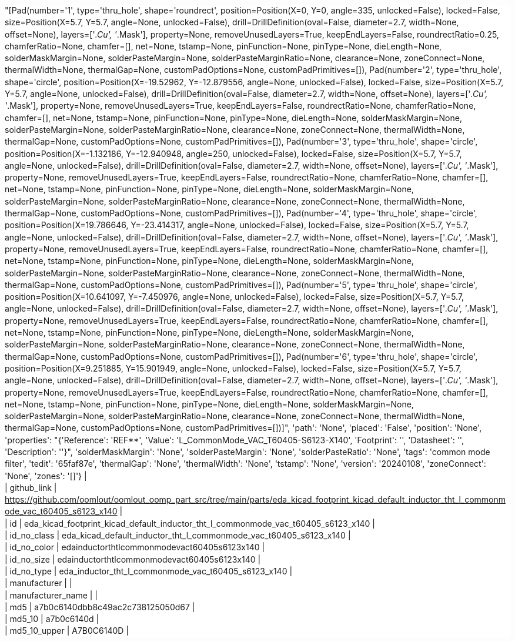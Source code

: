 "[Pad(number='1', type='thru_hole', shape='roundrect', position=Position(X=0, Y=0, angle=335, unlocked=False), locked=False, size=Position(X=5.7, Y=5.7, angle=None, unlocked=False), drill=DrillDefinition(oval=False, diameter=2.7, width=None, offset=None), layers=['*.Cu', '*.Mask'], property=None, removeUnusedLayers=True, keepEndLayers=False, roundrectRatio=0.25, chamferRatio=None, chamfer=[], net=None, tstamp=None, pinFunction=None, pinType=None, dieLength=None, solderMaskMargin=None, solderPasteMargin=None, solderPasteMarginRatio=None, clearance=None, zoneConnect=None, thermalWidth=None, thermalGap=None, customPadOptions=None, customPadPrimitives=[]), Pad(number='2', type='thru_hole', shape='circle', position=Position(X=-19.52962, Y=-12.879556, angle=None, unlocked=False), locked=False, size=Position(X=5.7, Y=5.7, angle=None, unlocked=False), drill=DrillDefinition(oval=False, diameter=2.7, width=None, offset=None), layers=['*.Cu', '*.Mask'], property=None, removeUnusedLayers=True, keepEndLayers=False, roundrectRatio=None, chamferRatio=None, chamfer=[], net=None, tstamp=None, pinFunction=None, pinType=None, dieLength=None, solderMaskMargin=None, solderPasteMargin=None, solderPasteMarginRatio=None, clearance=None, zoneConnect=None, thermalWidth=None, thermalGap=None, customPadOptions=None, customPadPrimitives=[]), Pad(number='3', type='thru_hole', shape='circle', position=Position(X=-1.132186, Y=-12.940948, angle=250, unlocked=False), locked=False, size=Position(X=5.7, Y=5.7, angle=None, unlocked=False), drill=DrillDefinition(oval=False, diameter=2.7, width=None, offset=None), layers=['*.Cu', '*.Mask'], property=None, removeUnusedLayers=True, keepEndLayers=False, roundrectRatio=None, chamferRatio=None, chamfer=[], net=None, tstamp=None, pinFunction=None, pinType=None, dieLength=None, solderMaskMargin=None, solderPasteMargin=None, solderPasteMarginRatio=None, clearance=None, zoneConnect=None, thermalWidth=None, thermalGap=None, customPadOptions=None, customPadPrimitives=[]), Pad(number='4', type='thru_hole', shape='circle', position=Position(X=19.786646, Y=-23.414317, angle=None, unlocked=False), locked=False, size=Position(X=5.7, Y=5.7, angle=None, unlocked=False), drill=DrillDefinition(oval=False, diameter=2.7, width=None, offset=None), layers=['*.Cu', '*.Mask'], property=None, removeUnusedLayers=True, keepEndLayers=False, roundrectRatio=None, chamferRatio=None, chamfer=[], net=None, tstamp=None, pinFunction=None, pinType=None, dieLength=None, solderMaskMargin=None, solderPasteMargin=None, solderPasteMarginRatio=None, clearance=None, zoneConnect=None, thermalWidth=None, thermalGap=None, customPadOptions=None, customPadPrimitives=[]), Pad(number='5', type='thru_hole', shape='circle', position=Position(X=10.641097, Y=-7.450976, angle=None, unlocked=False), locked=False, size=Position(X=5.7, Y=5.7, angle=None, unlocked=False), drill=DrillDefinition(oval=False, diameter=2.7, width=None, offset=None), layers=['*.Cu', '*.Mask'], property=None, removeUnusedLayers=True, keepEndLayers=False, roundrectRatio=None, chamferRatio=None, chamfer=[], net=None, tstamp=None, pinFunction=None, pinType=None, dieLength=None, solderMaskMargin=None, solderPasteMargin=None, solderPasteMarginRatio=None, clearance=None, zoneConnect=None, thermalWidth=None, thermalGap=None, customPadOptions=None, customPadPrimitives=[]), Pad(number='6', type='thru_hole', shape='circle', position=Position(X=9.251885, Y=15.901949, angle=None, unlocked=False), locked=False, size=Position(X=5.7, Y=5.7, angle=None, unlocked=False), drill=DrillDefinition(oval=False, diameter=2.7, width=None, offset=None), layers=['*.Cu', '*.Mask'], property=None, removeUnusedLayers=True, keepEndLayers=False, roundrectRatio=None, chamferRatio=None, chamfer=[], net=None, tstamp=None, pinFunction=None, pinType=None, dieLength=None, solderMaskMargin=None, solderPasteMargin=None, solderPasteMarginRatio=None, clearance=None, zoneConnect=None, thermalWidth=None, thermalGap=None, customPadOptions=None, customPadPrimitives=[])]", 'path': 'None', 'placed': 'False', 'position': 'None', 'properties': "{'Reference': 'REF**', 'Value': 'L_CommonMode_VAC_T60405-S6123-X140', 'Footprint': '', 'Datasheet': '', 'Description': ''}", 'solderMaskMargin': 'None', 'solderPasteMargin': 'None', 'solderPasteRatio': 'None', 'tags': 'common mode filter', 'tedit': '65faf87e', 'thermalGap': 'None', 'thermalWidth': 'None', 'tstamp': 'None', 'version': '20240108', 'zoneConnect': 'None', 'zones': '[]'} |  
| github_link | https://github.com/oomlout/oomlout_oomp_part_src/tree/main/parts/eda_kicad_footprint_kicad_default_inductor_tht_l_commonmode_vac_t60405_s6123_x140 |  
| id | eda_kicad_footprint_kicad_default_inductor_tht_l_commonmode_vac_t60405_s6123_x140 |  
| id_no_class | eda_kicad_default_inductor_tht_l_commonmode_vac_t60405_s6123_x140 |  
| id_no_color | edainductorthtlcommonmodevact60405s6123x140 |  
| id_no_size | edainductorthtlcommonmodevact60405s6123x140 |  
| id_no_type | eda_inductor_tht_l_commonmode_vac_t60405_s6123_x140 |  
| manufacturer |  |  
| manufacturer_name |  |  
| md5 | a7b0c6140dbb8c49ac2c738125050d67 |  
| md5_10 | a7b0c6140d |  
| md5_10_upper | A7B0C6140D |  